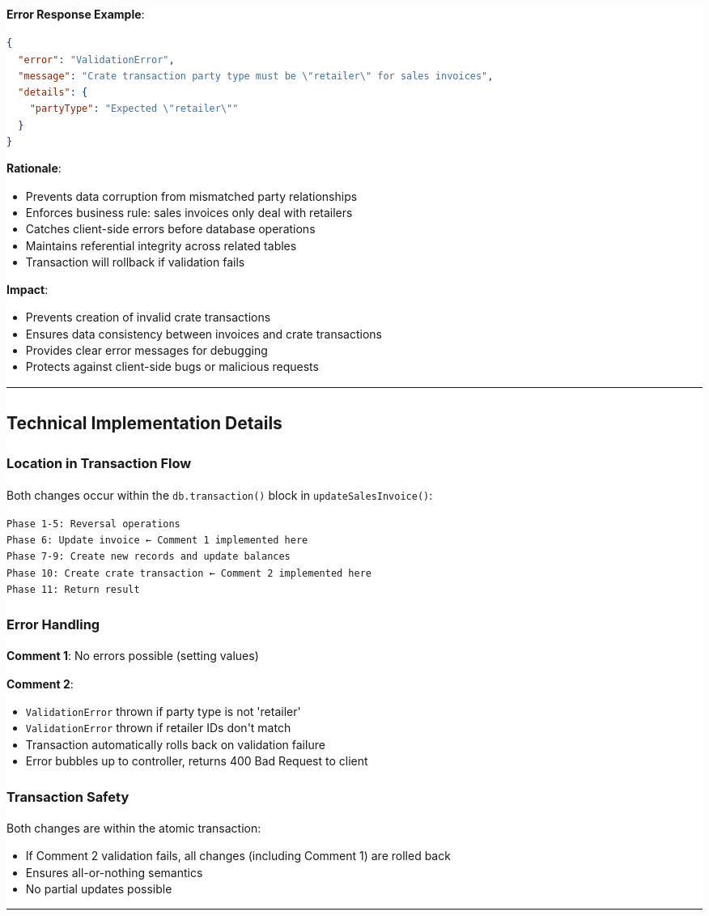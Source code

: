 **Error Response Example**:
```json
{
  "error": "ValidationError",
  "message": "Crate transaction party type must be \"retailer\" for sales invoices",
  "details": {
    "partyType": "Expected \"retailer\""
  }
}
```

**Rationale**:
- Prevents data corruption from mismatched party relationships
- Enforces business rule: sales invoices only deal with retailers
- Catches client-side errors before database operations
- Maintains referential integrity across related tables
- Transaction will rollback if validation fails

**Impact**:
- Prevents creation of invalid crate transactions
- Ensures data consistency between invoices and crate transactions
- Provides clear error messages for debugging
- Protects against client-side bugs or malicious requests

---

## Technical Implementation Details

### Location in Transaction Flow

Both changes occur within the `db.transaction()` block in `updateSalesInvoice()`:

```
Phase 1-5: Reversal operations
Phase 6: Update invoice ← Comment 1 implemented here
Phase 7-9: Create new records and update balances
Phase 10: Create crate transaction ← Comment 2 implemented here
Phase 11: Return result
```

### Error Handling

**Comment 1**: No errors possible (setting values)

**Comment 2**: 
- `ValidationError` thrown if party type is not 'retailer'
- `ValidationError` thrown if retailer IDs don't match
- Transaction automatically rolls back on validation failure
- Error bubbles up to controller, returns 400 Bad Request to client

### Transaction Safety

Both changes are within the atomic transaction:
- If Comment 2 validation fails, all changes (including Comment 1) are rolled back
- Ensures all-or-nothing semantics
- No partial updates possible

---
